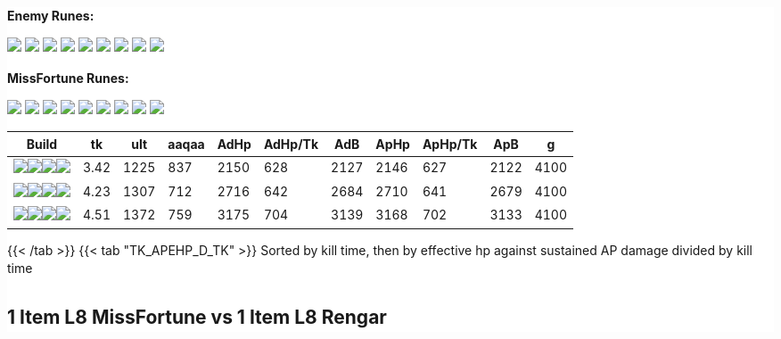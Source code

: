 

**Enemy Runes:**





![](/Styles/Inspiration/FirstStrike/FirstStrike.png)
![](/Styles/Inspiration/MagicalFootwear/MagicalFootwear.png)
![](/Styles/Inspiration/FuturesMarket/FuturesMarket.png)
![](/Styles/Inspiration/CosmicInsight/CosmicInsight.png)
![](/Styles/Domination/SuddenImpact/SuddenImpact.png)
![](/Styles/Domination/TreasureHunter/TreasureHunter.png)
![](/StatMods/StatModsAdaptiveForceIcon.png)
![](/StatMods/StatModsAdaptiveForceIcon.png)
![](/StatMods/StatModsHealthScalingIcon.png)



**MissFortune Runes:**


![](/Styles/Precision/PressTheAttack/PressTheAttack.png)
![](/Styles/Precision/PresenceOfMind/PresenceOfMind.png)
![](/Styles/Precision/LegendAlacrity/LegendAlacrity.png)
![](/Styles/Precision/CutDown/CutDown.png)
![](/Styles/Sorcery/AbsoluteFocus/AbsoluteFocus.png)
![](/Styles/Sorcery/GatheringStorm/GatheringStorm.png)
![](/StatMods/StatModsAdaptiveForceIcon.png)
![](/StatMods/StatModsAdaptiveForceIcon.png)
![](/StatMods/StatModsHealthScalingIcon.png)





 Build |tk|ult|aaqaa|AdHp|AdHp/Tk|AdB|ApHp|ApHp/Tk|ApB|g
-|-|-|-|-|-|-|-|-|-|-
![](/item/3124.png)![](/item/1001.png)![](/item/1055.png)![](/item/1036.png)|3.42|1225|837|2150|628|2127|2146|627|2122|4100
![](/item/3071.png)![](/item/1001.png)![](/item/1055.png)![](/item/1036.png)|4.23|1307|712|2716|642|2684|2710|641|2679|4100
![](/item/6673.png)![](/item/1001.png)![](/item/1055.png)![](/item/1036.png)|4.51|1372|759|3175|704|3139|3168|702|3133|4100
{{< /tab >}}
{{< tab "TK_APEHP_D_TK" >}}
Sorted by kill time, then by effective hp against sustained AP damage divided by kill time
## 1 Item L8 MissFortune vs 1 Item L8 Rengar
